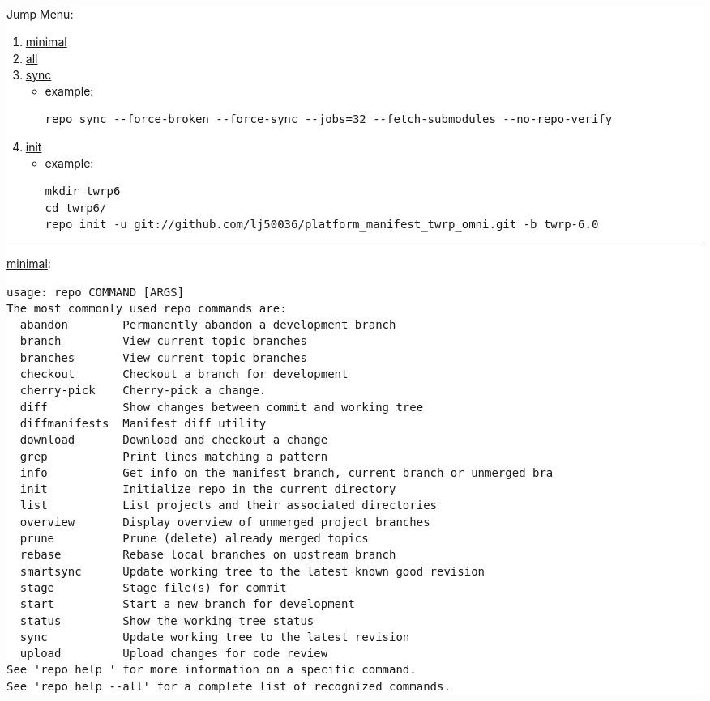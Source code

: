 
<a anchor name="anchor_top"></a>Jump Menu:
<ol>
<li><a target="_self" href="#anchor_minimal">minimal</a></li>
<li><a target="_self" href="#anchor_all">all</a></li>
<li><a target="_self" href="#anchor_sync">sync</a>
<ul><li>example:
<pre>repo sync --force-broken --force-sync --jobs=32 --fetch-submodules --no-repo-verify</pre>
</li></ul>
</li>
<li><a href="#anchor_init">init</a>
<ul><li>example:
<pre>
mkdir twrp6
cd twrp6/
repo init -u git://github.com/lj50036/platform_manifest_twrp_omni.git -b twrp-6.0
</pre>
</li></ul>
</li>
</ol>

<hr />

<a anchor target="_self" name="anchor_minimal"   href="#anchor_top" title="click to go up ⇧">minimal</a>:
<pre>
usage: repo COMMAND [ARGS]
The most commonly used repo commands are:
  abandon        Permanently abandon a development branch
  branch         View current topic branches
  branches       View current topic branches
  checkout       Checkout a branch for development
  cherry-pick    Cherry-pick a change.
  diff           Show changes between commit and working tree
  diffmanifests  Manifest diff utility
  download       Download and checkout a change
  grep           Print lines matching a pattern
  info           Get info on the manifest branch, current branch or unmerged bra
  init           Initialize repo in the current directory
  list           List projects and their associated directories
  overview       Display overview of unmerged project branches
  prune          Prune (delete) already merged topics
  rebase         Rebase local branches on upstream branch
  smartsync      Update working tree to the latest known good revision
  stage          Stage file(s) for commit
  start          Start a new branch for development
  status         Show the working tree status
  sync           Update working tree to the latest revision
  upload         Upload changes for code review
See 'repo help <command />' for more information on a specific command.
See 'repo help --all' for a complete list of recognized commands.
</pre>
